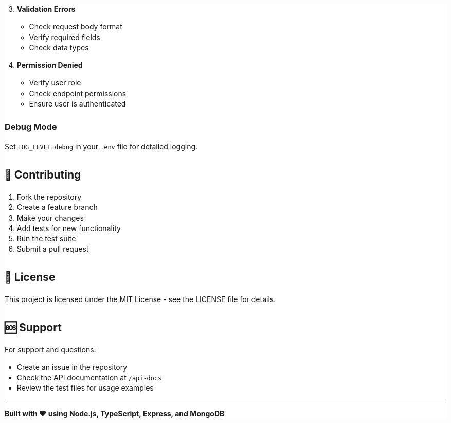 3. **Validation Errors**
   - Check request body format
   - Verify required fields
   - Check data types

4. **Permission Denied**
   - Verify user role
   - Check endpoint permissions
   - Ensure user is authenticated

### Debug Mode

Set `LOG_LEVEL=debug` in your `.env` file for detailed logging.

## 🤝 Contributing

1. Fork the repository
2. Create a feature branch
3. Make your changes
4. Add tests for new functionality
5. Run the test suite
6. Submit a pull request

## 📄 License

This project is licensed under the MIT License - see the LICENSE file for details.

## 🆘 Support

For support and questions:
- Create an issue in the repository
- Check the API documentation at `/api-docs`
- Review the test files for usage examples

---

**Built with ❤️ using Node.js, TypeScript, Express, and MongoDB**
